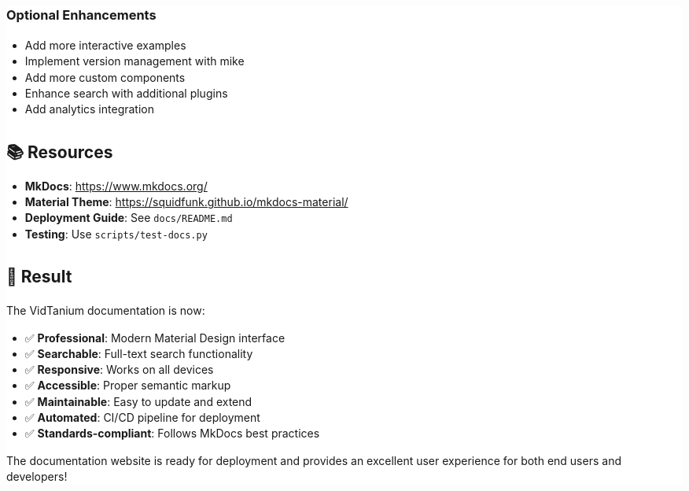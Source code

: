 ### Optional Enhancements
- Add more interactive examples
- Implement version management with mike
- Add more custom components
- Enhance search with additional plugins
- Add analytics integration

## 📚 Resources

- **MkDocs**: https://www.mkdocs.org/
- **Material Theme**: https://squidfunk.github.io/mkdocs-material/
- **Deployment Guide**: See `docs/README.md`
- **Testing**: Use `scripts/test-docs.py`

## 🎉 Result

The VidTanium documentation is now:
- ✅ **Professional**: Modern Material Design interface
- ✅ **Searchable**: Full-text search functionality
- ✅ **Responsive**: Works on all devices
- ✅ **Accessible**: Proper semantic markup
- ✅ **Maintainable**: Easy to update and extend
- ✅ **Automated**: CI/CD pipeline for deployment
- ✅ **Standards-compliant**: Follows MkDocs best practices

The documentation website is ready for deployment and provides an excellent user experience for both end users and developers!
